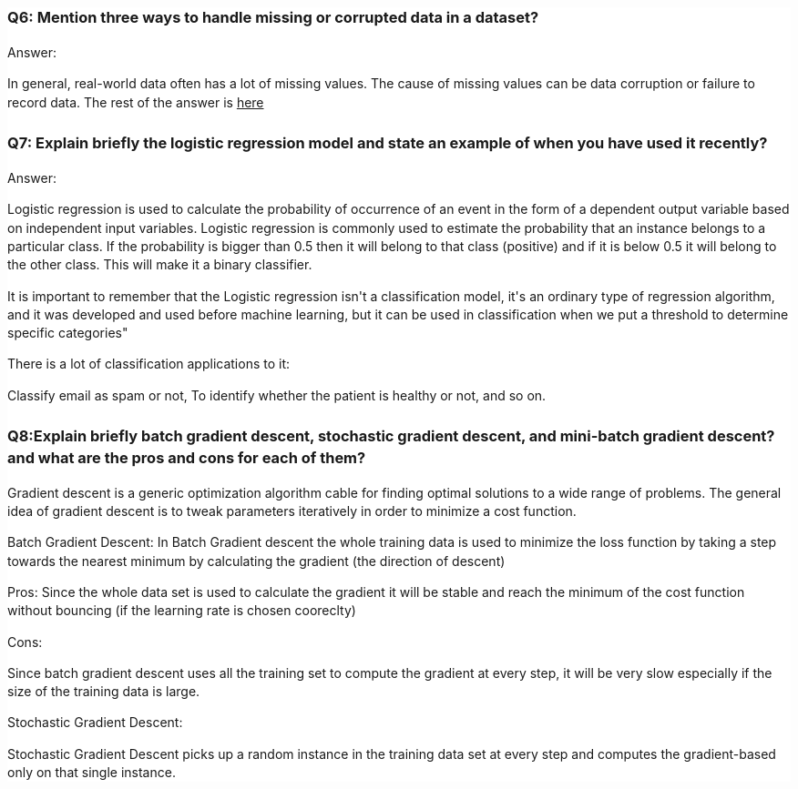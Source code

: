 ### Q6: Mention three ways to handle missing or corrupted data in a dataset? ###

Answer:

In general, real-world data often has a lot of missing values. The cause of missing values can be data corruption or failure to record data. The rest of the answer is [here](https://365datascience.com/career-advice/job-interview-tips/machine-learning-interview-questions-and-answers/#9:~:text=10.-,Mention%20three%20ways%20to%20handle%20missing%20or%20corrupted%20data%20in%20a%C2%A0dataset.,-In%20general%2C%20real)

### Q7: Explain briefly the logistic regression model and state an example of when you have used it recently? ###

Answer:

Logistic regression is used to calculate the probability of occurrence of an event in the form of a dependent output variable based on independent input variables. Logistic regression is commonly used to estimate the probability that an instance belongs to a particular class. If the probability is bigger than 0.5 then it will belong to that class (positive) and if it is below 0.5 it will belong to the other class. This will make it a binary classifier.

It is important to remember that the Logistic regression isn't a classification model, it's an ordinary type of regression algorithm, and it was developed and used before machine learning, but it can be used in classification when we put a threshold to determine specific categories"

There is a lot of classification applications to it:

Classify email as spam or not, To identify whether the patient is healthy or not, and so on.

### Q8:Explain briefly batch gradient descent, stochastic gradient descent, and mini-batch gradient descent? and what are the pros and cons for each of them? ###

Gradient descent is a generic optimization algorithm cable for finding optimal solutions to a wide range of problems. The general idea of gradient descent is to tweak parameters iteratively in order to minimize a cost function.

Batch Gradient Descent:
In Batch Gradient descent the whole training data is used to minimize the loss function by taking a step towards the nearest minimum by calculating the gradient (the direction of descent)

Pros:
Since the whole data set is used to calculate the gradient it will be stable and reach the minimum of the cost function without bouncing (if the learning rate is chosen cooreclty)

Cons:

Since batch gradient descent uses all the training set to compute the gradient at every step, it will be very slow especially if the size of the training data is large.


Stochastic Gradient Descent:

Stochastic Gradient Descent picks up a random instance in the training data set at every step and computes the gradient-based only on that single instance.
